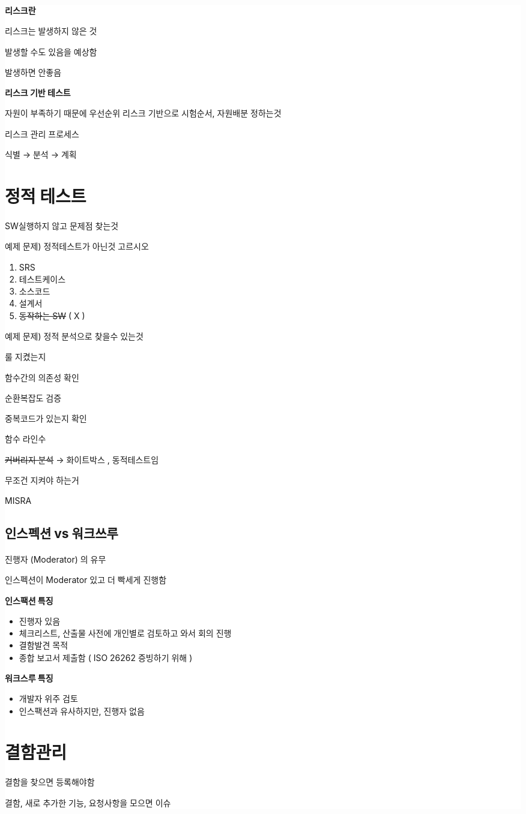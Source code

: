 **리스크란**

리스크는 발생하지 않은 것

발생할 수도 있음을 예상함

발생하면 안좋음

**리스크 기반 테스트**

자원이 부족하기 때문에 우선순위 리스크 기반으로 시험순서, 자원배분 정하는것

리스크 관리 프로세스

식별 → 분석 → 계획

# 정적 테스트

SW실행하지 않고 문제점 찾는것

예제 문제) 정적테스트가 아닌것 고르시오

1. SRS
2. 테스트케이스
3. 소스코드
4. 설계서
5. ~~동작하는 SW~~ ( X )

예제 문제) 정적 분석으로 찾을수 있는것

룰 지켰는지

함수간의 의존성 확인

순환복잡도 검증

중복코드가 있는지 확인

함수 라인수

~~커버리지 분석~~ → 화이트박스 , 동적테스트임

무조건 지켜야 하는거

MISRA

## 인스펙션 vs 워크쓰루

진행자 (Moderator) 의 유무

인스펙션이 Moderator 있고 더 빡세게 진행함

**인스팩션 특징**

- 진행자 있음
- 체크리스트, 산출물 사전에 개인별로 검토하고 와서 회의 진행
- 결함발견 목적
- 종합 보고서 제출함 ( ISO 26262 증빙하기 위해 )

**워크스루 특징**

- 개발자 위주 검토
- 인스팩션과 유사하지만, 진행자 없음

# **결함관리**

결함을 찾으면 등록해야함

결함, 새로 추가한 기능, 요청사항을 모으면 이슈